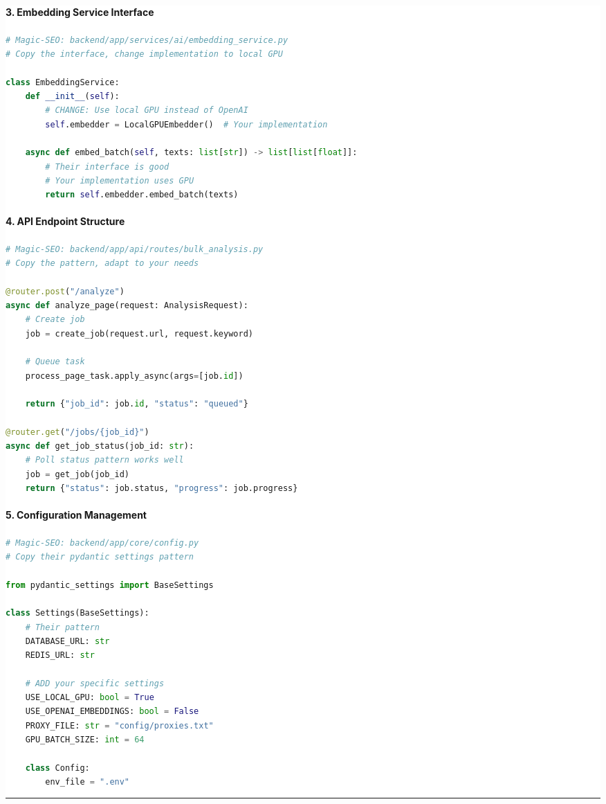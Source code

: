 
#### 3. Embedding Service Interface
```python
# Magic-SEO: backend/app/services/ai/embedding_service.py
# Copy the interface, change implementation to local GPU

class EmbeddingService:
    def __init__(self):
        # CHANGE: Use local GPU instead of OpenAI
        self.embedder = LocalGPUEmbedder()  # Your implementation
    
    async def embed_batch(self, texts: list[str]) -> list[list[float]]:
        # Their interface is good
        # Your implementation uses GPU
        return self.embedder.embed_batch(texts)
```

#### 4. API Endpoint Structure
```python
# Magic-SEO: backend/app/api/routes/bulk_analysis.py
# Copy the pattern, adapt to your needs

@router.post("/analyze")
async def analyze_page(request: AnalysisRequest):
    # Create job
    job = create_job(request.url, request.keyword)
    
    # Queue task
    process_page_task.apply_async(args=[job.id])
    
    return {"job_id": job.id, "status": "queued"}

@router.get("/jobs/{job_id}")
async def get_job_status(job_id: str):
    # Poll status pattern works well
    job = get_job(job_id)
    return {"status": job.status, "progress": job.progress}
```

#### 5. Configuration Management
```python
# Magic-SEO: backend/app/core/config.py
# Copy their pydantic settings pattern

from pydantic_settings import BaseSettings

class Settings(BaseSettings):
    # Their pattern
    DATABASE_URL: str
    REDIS_URL: str
    
    # ADD your specific settings
    USE_LOCAL_GPU: bool = True
    USE_OPENAI_EMBEDDINGS: bool = False
    PROXY_FILE: str = "config/proxies.txt"
    GPU_BATCH_SIZE: int = 64
    
    class Config:
        env_file = ".env"
```

---